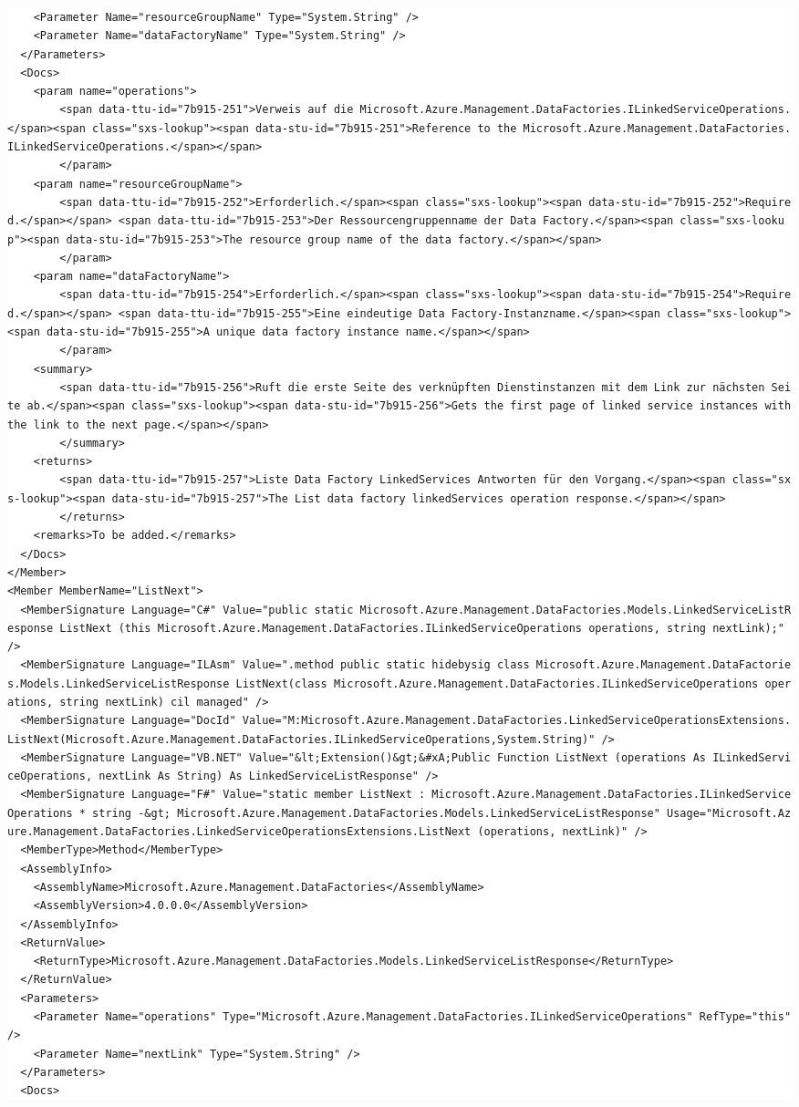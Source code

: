        <Parameter Name="resourceGroupName" Type="System.String" />
        <Parameter Name="dataFactoryName" Type="System.String" />
      </Parameters>
      <Docs>
        <param name="operations">
            <span data-ttu-id="7b915-251">Verweis auf die Microsoft.Azure.Management.DataFactories.ILinkedServiceOperations.</span><span class="sxs-lookup"><span data-stu-id="7b915-251">Reference to the Microsoft.Azure.Management.DataFactories.ILinkedServiceOperations.</span></span>
            </param>
        <param name="resourceGroupName">
            <span data-ttu-id="7b915-252">Erforderlich.</span><span class="sxs-lookup"><span data-stu-id="7b915-252">Required.</span></span> <span data-ttu-id="7b915-253">Der Ressourcengruppenname der Data Factory.</span><span class="sxs-lookup"><span data-stu-id="7b915-253">The resource group name of the data factory.</span></span>
            </param>
        <param name="dataFactoryName">
            <span data-ttu-id="7b915-254">Erforderlich.</span><span class="sxs-lookup"><span data-stu-id="7b915-254">Required.</span></span> <span data-ttu-id="7b915-255">Eine eindeutige Data Factory-Instanzname.</span><span class="sxs-lookup"><span data-stu-id="7b915-255">A unique data factory instance name.</span></span>
            </param>
        <summary>
            <span data-ttu-id="7b915-256">Ruft die erste Seite des verknüpften Dienstinstanzen mit dem Link zur nächsten Seite ab.</span><span class="sxs-lookup"><span data-stu-id="7b915-256">Gets the first page of linked service instances with the link to the next page.</span></span>
            </summary>
        <returns>
            <span data-ttu-id="7b915-257">Liste Data Factory LinkedServices Antworten für den Vorgang.</span><span class="sxs-lookup"><span data-stu-id="7b915-257">The List data factory linkedServices operation response.</span></span>
            </returns>
        <remarks>To be added.</remarks>
      </Docs>
    </Member>
    <Member MemberName="ListNext">
      <MemberSignature Language="C#" Value="public static Microsoft.Azure.Management.DataFactories.Models.LinkedServiceListResponse ListNext (this Microsoft.Azure.Management.DataFactories.ILinkedServiceOperations operations, string nextLink);" />
      <MemberSignature Language="ILAsm" Value=".method public static hidebysig class Microsoft.Azure.Management.DataFactories.Models.LinkedServiceListResponse ListNext(class Microsoft.Azure.Management.DataFactories.ILinkedServiceOperations operations, string nextLink) cil managed" />
      <MemberSignature Language="DocId" Value="M:Microsoft.Azure.Management.DataFactories.LinkedServiceOperationsExtensions.ListNext(Microsoft.Azure.Management.DataFactories.ILinkedServiceOperations,System.String)" />
      <MemberSignature Language="VB.NET" Value="&lt;Extension()&gt;&#xA;Public Function ListNext (operations As ILinkedServiceOperations, nextLink As String) As LinkedServiceListResponse" />
      <MemberSignature Language="F#" Value="static member ListNext : Microsoft.Azure.Management.DataFactories.ILinkedServiceOperations * string -&gt; Microsoft.Azure.Management.DataFactories.Models.LinkedServiceListResponse" Usage="Microsoft.Azure.Management.DataFactories.LinkedServiceOperationsExtensions.ListNext (operations, nextLink)" />
      <MemberType>Method</MemberType>
      <AssemblyInfo>
        <AssemblyName>Microsoft.Azure.Management.DataFactories</AssemblyName>
        <AssemblyVersion>4.0.0.0</AssemblyVersion>
      </AssemblyInfo>
      <ReturnValue>
        <ReturnType>Microsoft.Azure.Management.DataFactories.Models.LinkedServiceListResponse</ReturnType>
      </ReturnValue>
      <Parameters>
        <Parameter Name="operations" Type="Microsoft.Azure.Management.DataFactories.ILinkedServiceOperations" RefType="this" />
        <Parameter Name="nextLink" Type="System.String" />
      </Parameters>
      <Docs>